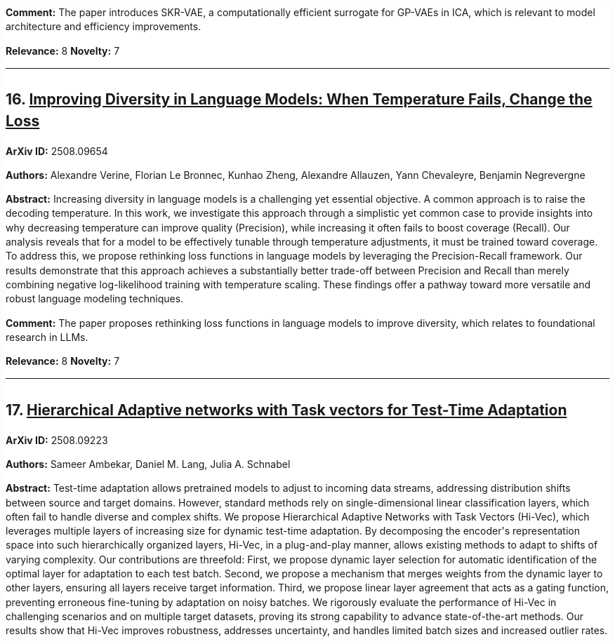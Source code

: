 **Comment:** The paper introduces SKR-VAE, a computationally efficient surrogate for GP-VAEs in ICA, which is relevant to model architecture and efficiency improvements.

**Relevance:** 8
**Novelty:** 7

---

## 16. [Improving Diversity in Language Models: When Temperature Fails, Change the Loss](https://arxiv.org/abs/2508.09654) <a id="link16"></a>

**ArXiv ID:** 2508.09654

**Authors:** Alexandre Verine, Florian Le Bronnec, Kunhao Zheng, Alexandre Allauzen, Yann Chevaleyre, Benjamin Negrevergne

**Abstract:** Increasing diversity in language models is a challenging yet essential objective. A common approach is to raise the decoding temperature. In this work, we investigate this approach through a simplistic yet common case to provide insights into why decreasing temperature can improve quality (Precision), while increasing it often fails to boost coverage (Recall). Our analysis reveals that for a model to be effectively tunable through temperature adjustments, it must be trained toward coverage. To address this, we propose rethinking loss functions in language models by leveraging the Precision-Recall framework. Our results demonstrate that this approach achieves a substantially better trade-off between Precision and Recall than merely combining negative log-likelihood training with temperature scaling. These findings offer a pathway toward more versatile and robust language modeling techniques.

**Comment:** The paper proposes rethinking loss functions in language models to improve diversity, which relates to foundational research in LLMs.

**Relevance:** 8
**Novelty:** 7

---

## 17. [Hierarchical Adaptive networks with Task vectors for Test-Time Adaptation](https://arxiv.org/abs/2508.09223) <a id="link17"></a>

**ArXiv ID:** 2508.09223

**Authors:** Sameer Ambekar, Daniel M. Lang, Julia A. Schnabel

**Abstract:** Test-time adaptation allows pretrained models to adjust to incoming data streams, addressing distribution shifts between source and target domains. However, standard methods rely on single-dimensional linear classification layers, which often fail to handle diverse and complex shifts. We propose Hierarchical Adaptive Networks with Task Vectors (Hi-Vec), which leverages multiple layers of increasing size for dynamic test-time adaptation. By decomposing the encoder's representation space into such hierarchically organized layers, Hi-Vec, in a plug-and-play manner, allows existing methods to adapt to shifts of varying complexity. Our contributions are threefold: First, we propose dynamic layer selection for automatic identification of the optimal layer for adaptation to each test batch. Second, we propose a mechanism that merges weights from the dynamic layer to other layers, ensuring all layers receive target information. Third, we propose linear layer agreement that acts as a gating function, preventing erroneous fine-tuning by adaptation on noisy batches. We rigorously evaluate the performance of Hi-Vec in challenging scenarios and on multiple target datasets, proving its strong capability to advance state-of-the-art methods. Our results show that Hi-Vec improves robustness, addresses uncertainty, and handles limited batch sizes and increased outlier rates.
